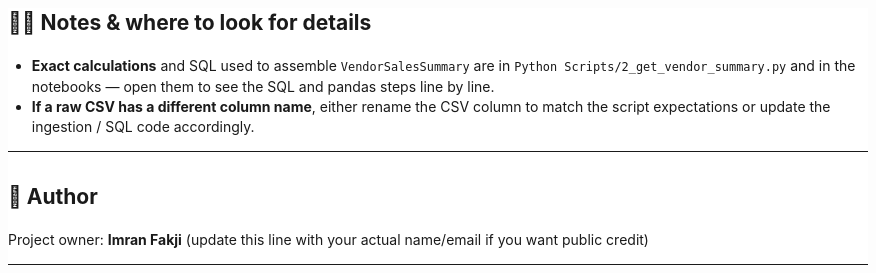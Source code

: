 
## 🙋‍♀️ Notes & where to look for details
- **Exact calculations** and SQL used to assemble `VendorSalesSummary` are in `Python Scripts/2_get_vendor_summary.py` and in the notebooks — open them to see the SQL and pandas steps line by line.
- **If a raw CSV has a different column name**, either rename the CSV column to match the script expectations or update the ingestion / SQL code accordingly.

---

## 📝 Author
Project owner: **Imran Fakji** (update this line with your actual name/email if you want public credit)

---
